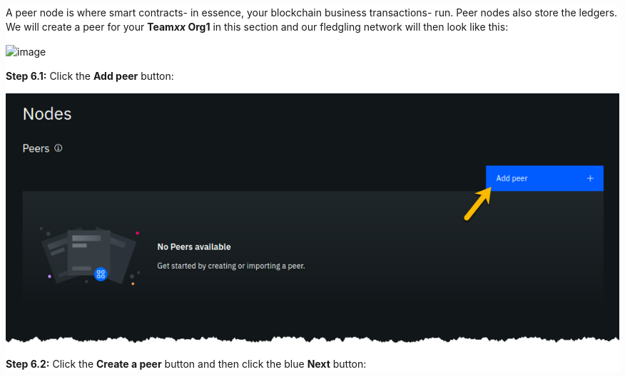 
A peer node is where smart contracts- in essence, your blockchain business transactions- run.  Peer nodes also store the ledgers. We will create a peer for your **Team*xx* Org1** in this section and our fledgling network will then look like this: 

![image](images/ibpconsole/0265_DiagramOrg1Peer.png)
 
**Step 6.1:** Click the **Add peer** button:

![image](images/ibpconsole/0270_AddOrg1Peer.png)

**Step 6.2:** Click the **Create a peer** button and then click the blue **Next** button:
